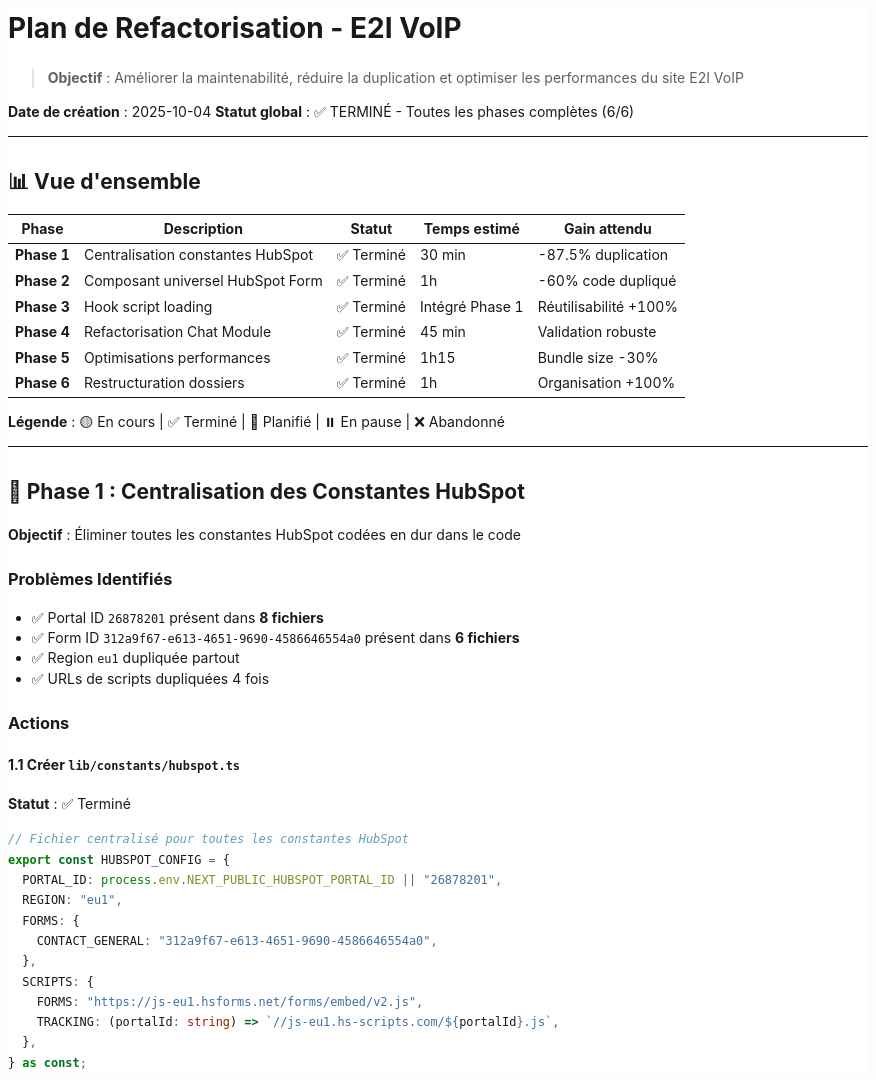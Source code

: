 # Plan de Refactorisation - E2I VoIP

> **Objectif** : Améliorer la maintenabilité, réduire la duplication et optimiser les performances du site E2I VoIP

**Date de création** : 2025-10-04
**Statut global** : ✅ TERMINÉ - Toutes les phases complètes (6/6)

---

## 📊 Vue d'ensemble

| Phase | Description | Statut | Temps estimé | Gain attendu |
|-------|-------------|--------|--------------|--------------|
| **Phase 1** | Centralisation constantes HubSpot | ✅ Terminé | 30 min | -87.5% duplication |
| **Phase 2** | Composant universel HubSpot Form | ✅ Terminé | 1h | -60% code dupliqué |
| **Phase 3** | Hook script loading | ✅ Terminé | Intégré Phase 1 | Réutilisabilité +100% |
| **Phase 4** | Refactorisation Chat Module | ✅ Terminé | 45 min | Validation robuste |
| **Phase 5** | Optimisations performances | ✅ Terminé | 1h15 | Bundle size -30% |
| **Phase 6** | Restructuration dossiers | ✅ Terminé | 1h | Organisation +100% |

**Légende** : 🟡 En cours | ✅ Terminé | 📅 Planifié | ⏸️ En pause | ❌ Abandonné

---

## 🎯 Phase 1 : Centralisation des Constantes HubSpot

**Objectif** : Éliminer toutes les constantes HubSpot codées en dur dans le code

### Problèmes Identifiés

- ✅ Portal ID `26878201` présent dans **8 fichiers**
- ✅ Form ID `312a9f67-e613-4651-9690-4586646554a0` présent dans **6 fichiers**
- ✅ Region `eu1` dupliquée partout
- ✅ URLs de scripts dupliquées 4 fois

### Actions

#### 1.1 Créer `lib/constants/hubspot.ts`

**Statut** : ✅ Terminé

```typescript
// Fichier centralisé pour toutes les constantes HubSpot
export const HUBSPOT_CONFIG = {
  PORTAL_ID: process.env.NEXT_PUBLIC_HUBSPOT_PORTAL_ID || "26878201",
  REGION: "eu1",
  FORMS: {
    CONTACT_GENERAL: "312a9f67-e613-4651-9690-4586646554a0",
  },
  SCRIPTS: {
    FORMS: "https://js-eu1.hsforms.net/forms/embed/v2.js",
    TRACKING: (portalId: string) => `//js-eu1.hs-scripts.com/${portalId}.js`,
  },
} as const;
```
